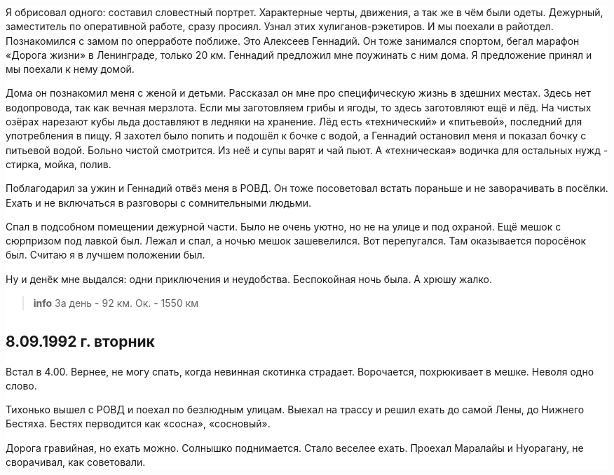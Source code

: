 Я обрисовал одного: составил словестный портрет. Характерные черты, движения, а так же в чём были одеты. 
Дежурный, заместитель по оперативной работе, сразу просиял. 
Узнал этих хулиганов-рэкетиров. 
И мы поехали в райотдел.
Познакомился с замом по оперработе поближе. 
Это Алексеев Геннадий. 
Он тоже занимался спортом, бегал марафон «Дорога жизни» в Ленинграде, только 20 км.
Геннадий предложил мне поужинать с ним дома. 
Я предложение принял и мы поехали к нему домой.

Дома он познакомил меня с женой и детьми. 
Рассказал он мне про специфическую жизнь в здешних местах. 
Здесь нет водопровода, так как вечная мерзлота. 
Если мы заготовляем грибы и ягоды, то здесь заготовляют ещё и лёд. 
На чистых озёрах нарезают кубы льда доставляют в ледняки на хранение. Лёд есть «технический» и «питьевой», последний для употребления в пищу. 
Я захотел было попить и подошёл к бочке с водой, а Геннадий остановил меня и показал бочку с питьевой водой. 
Больно чистой смотрится. 
Из неё и супы варят и чай пьют. 
А «техническая» водичка для остальных нужд - стирка, мойка, полив.

Поблагодарил за ужин и Геннадий отвёз меня в РОВД. 
Он тоже посоветовал встать пораньше и не заворачивать в посёлки. 
Ехать и не включаться в разговоры с сомнительными людьми.

Спал в подсобном помещении дежурной части. 
Было не очень уютно, но не на улице и под охраной. 
Ещё мешок с сюрпризом под лавкой был. 
Лежал и спал, а ночью мешок зашевелился. 
Вот перепугался. Там оказывается поросёнок был. 
Считаю я в лучшем положении был. 

Ну и денёк мне выдался: одни приключения и неудобства. 
Беспокойная ночь была. 
А хрюшу жалко.

> **info**
За день - 92 км. Ок. - 1550 км

## 8.09.1992 г. вторник

Встал в 4.00. 
Вернее, не могу спать, когда  невинная скотинка страдает. 
Ворочается, похрюкивает в мешке. Неволя одно слово.

Тихонько вышел с РОВД и поехал по безлюдным улицам. 
Выехал на трассу и решил ехать до самой Лены, до Нижнего Бестяха. 
Бестях перводится как «сосна», «сосновый».

Дорога гравийная, но ехать можно. 
Солнышко поднимается. Стало веселее ехать. 
Проехал Маралайы и Нуорагану, не сворачивал, как советовали. 
